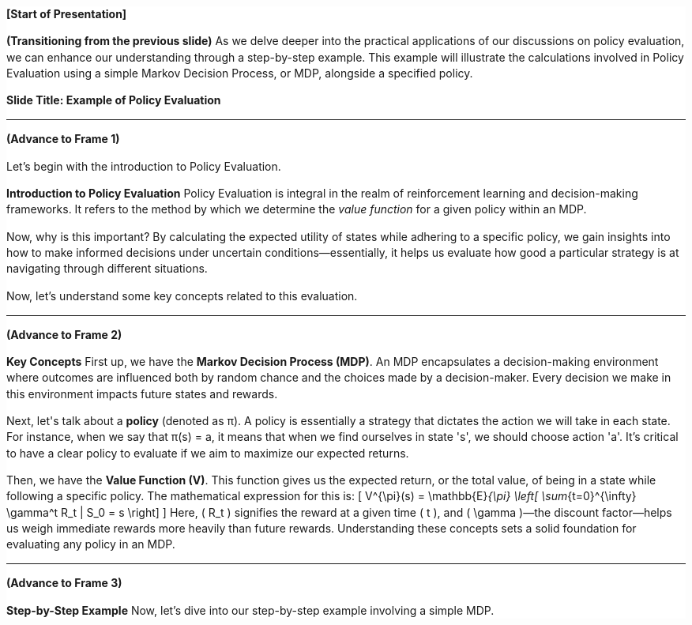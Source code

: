 
**[Start of Presentation]**

**(Transitioning from the previous slide)**
As we delve deeper into the practical applications of our discussions on policy evaluation, we can enhance our understanding through a step-by-step example. This example will illustrate the calculations involved in Policy Evaluation using a simple Markov Decision Process, or MDP, alongside a specified policy. 

**Slide Title: Example of Policy Evaluation**

---

**(Advance to Frame 1)**

Let’s begin with the introduction to Policy Evaluation. 

**Introduction to Policy Evaluation**
Policy Evaluation is integral in the realm of reinforcement learning and decision-making frameworks. It refers to the method by which we determine the *value function* for a given policy within an MDP. 

Now, why is this important? By calculating the expected utility of states while adhering to a specific policy, we gain insights into how to make informed decisions under uncertain conditions—essentially, it helps us evaluate how good a particular strategy is at navigating through different situations.

Now, let’s understand some key concepts related to this evaluation.

---

**(Advance to Frame 2)**

**Key Concepts**
First up, we have the **Markov Decision Process (MDP)**. An MDP encapsulates a decision-making environment where outcomes are influenced both by random chance and the choices made by a decision-maker. Every decision we make in this environment impacts future states and rewards.

Next, let's talk about a **policy** (denoted as π). A policy is essentially a strategy that dictates the action we will take in each state. For instance, when we say that π(s) = a, it means that when we find ourselves in state 's', we should choose action 'a'. It’s critical to have a clear policy to evaluate if we aim to maximize our expected returns.

Then, we have the **Value Function (V)**. This function gives us the expected return, or the total value, of being in a state while following a specific policy. The mathematical expression for this is:
\[
V^{\pi}(s) = \mathbb{E}_{\pi} \left[ \sum_{t=0}^{\infty} \gamma^t R_t | S_0 = s \right]
\]
Here, \( R_t \) signifies the reward at a given time \( t \), and \( \gamma \)—the discount factor—helps us weigh immediate rewards more heavily than future rewards. Understanding these concepts sets a solid foundation for evaluating any policy in an MDP.

---

**(Advance to Frame 3)**

**Step-by-Step Example**
Now, let’s dive into our step-by-step example involving a simple MDP.
